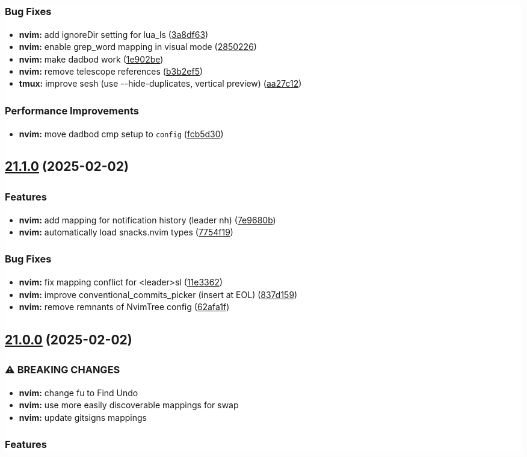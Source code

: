 
### Bug Fixes

* **nvim:** add ignoreDir setting for lua_ls ([3a8df63](https://github.com/dkarter/dotfiles/commit/3a8df639098b9f70ab9048bc38444ff653d13036))
* **nvim:** enable grep_word mapping in visual mode ([2850226](https://github.com/dkarter/dotfiles/commit/285022635d3473f7d626193b6dba3fbcc7e3a8e0))
* **nvim:** make dadbod work ([1e902be](https://github.com/dkarter/dotfiles/commit/1e902be46fdd4e3a453bbffaf0fab3427458eceb))
* **nvim:** remove telescope references ([b3b2ef5](https://github.com/dkarter/dotfiles/commit/b3b2ef53541736b59d004699e3e82c7f4aaa4599))
* **tmux:** improve sesh (use --hide-duplicates, vertical preview) ([aa27c12](https://github.com/dkarter/dotfiles/commit/aa27c1235db352cf7119a6a5234e15f930c04b40))


### Performance Improvements

* **nvim:** move dadbod cmp setup to `config` ([fcb5d30](https://github.com/dkarter/dotfiles/commit/fcb5d30e236a1e99684521c9804653cf5a4a431e))

## [21.1.0](https://github.com/dkarter/dotfiles/compare/v21.0.0...v21.1.0) (2025-02-02)


### Features

* **nvim:** add mapping for notification history (leader nh) ([7e9680b](https://github.com/dkarter/dotfiles/commit/7e9680bcc3a81cd5f49f6c5bf067ebeaad1bc4c1))
* **nvim:** automatically load snacks.nvim types ([7754f19](https://github.com/dkarter/dotfiles/commit/7754f1945e1ab8b263801b31c2c2220d12a5c219))


### Bug Fixes

* **nvim:** fix mapping conflict for &lt;leader&gt;sl ([11e3362](https://github.com/dkarter/dotfiles/commit/11e336281b94115faabbbe995a92264452f200f6))
* **nvim:** improve conventional_commits_picker (insert at EOL) ([837d159](https://github.com/dkarter/dotfiles/commit/837d159a73c83868745f0289a55a66c4672e56b6))
* **nvim:** remove remnants of NvimTree config ([62afa1f](https://github.com/dkarter/dotfiles/commit/62afa1fbacfe77ae6d44b675f0a7c9e81fa71142))

## [21.0.0](https://github.com/dkarter/dotfiles/compare/v20.1.0...v21.0.0) (2025-02-02)


### ⚠ BREAKING CHANGES

* **nvim:** change <leader>fu to Find Undo
* **nvim:** use more easily discoverable mappings for swap
* **nvim:** update gitsigns mappings

### Features
